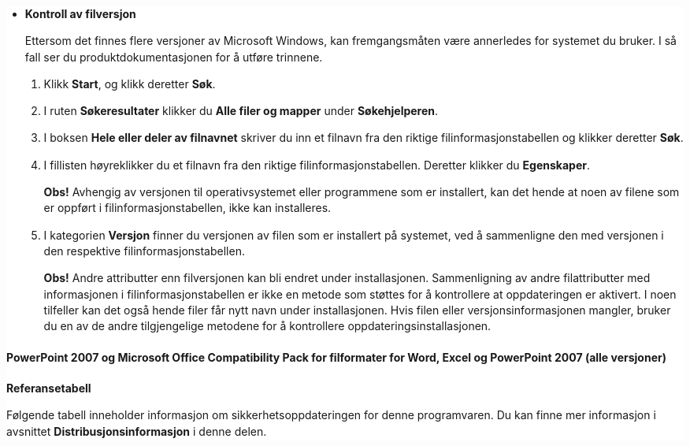   - **Kontroll av filversjon**
    
    Ettersom det finnes flere versjoner av Microsoft Windows, kan fremgangsmåten være annerledes for systemet du bruker. I så fall ser du produktdokumentasjonen for å utføre trinnene.
    
    1.  Klikk **Start**, og klikk deretter **Søk**.
    2.  I ruten **Søkeresultater** klikker du **Alle filer og mapper** under **Søkehjelperen**.
    3.  I boksen **Hele eller deler av filnavnet** skriver du inn et filnavn fra den riktige filinformasjonstabellen og klikker deretter **Søk**.
    4.  I fillisten høyreklikker du et filnavn fra den riktige filinformasjonstabellen. Deretter klikker du **Egenskaper**.  
          
        **Obs\!** Avhengig av versjonen til operativsystemet eller programmene som er installert, kan det hende at noen av filene som er oppført i filinformasjonstabellen, ikke kan installeres.
    5.  I kategorien **Versjon** finner du versjonen av filen som er installert på systemet, ved å sammenligne den med versjonen i den respektive filinformasjonstabellen.  
          
        **Obs\!** Andre attributter enn filversjonen kan bli endret under installasjonen. Sammenligning av andre filattributter med informasjonen i filinformasjonstabellen er ikke en metode som støttes for å kontrollere at oppdateringen er aktivert. I noen tilfeller kan det også hende filer får nytt navn under installasjonen. Hvis filen eller versjonsinformasjonen mangler, bruker du en av de andre tilgjengelige metodene for å kontrollere oppdateringsinstallasjonen.

#### PowerPoint 2007 og Microsoft Office Compatibility Pack for filformater for Word, Excel og PowerPoint 2007 (alle versjoner)

**Referansetabell**

Følgende tabell inneholder informasjon om sikkerhetsoppdateringen for denne programvaren. Du kan finne mer informasjon i avsnittet **Distribusjonsinformasjon** i denne delen.

